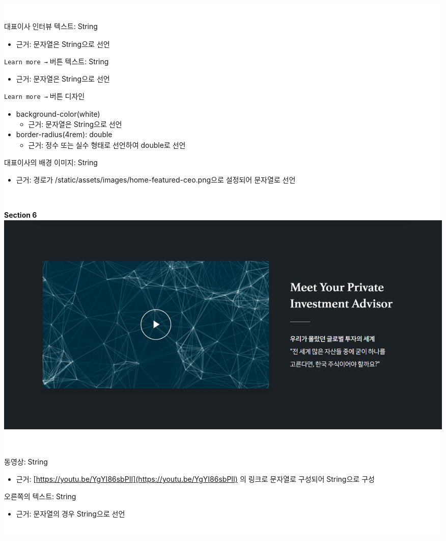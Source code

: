 <br>

대표이사 인터뷰 텍스트: String

- 근거: 문자열은 String으로 선언

`Learn more →` 버튼 텍스트: String

- 근거: 문자열은 String으로 선언

`Learn more →` 버튼 디자인

- background-color(white)
  - 근거: 문자열은 String으로 선언
- border-radius(4rem): double
  - 근거: 정수 또는 실수 형태로 선언하여 double로 선언

대표이사의 배경 이미지: String

- 근거: 경로가 /static/assets/images/home-featured-ceo.png으로 설정되어 문자열로 선언

<br>

**Section 6**
![image/2.변수(실습)/Untitled%205.png](<image/2.변수(실습)/Untitled%205.png>)

<br>

동영상: String

- 근거: [https://youtu.be/YgYI86sbPII](https://youtu.be/YgYI86sbPII) 의 링크로 문자열로 구성되어 String으로 구성

오른쪽의 텍스트: String

- 근거: 문자열의 경우 String으로 선언

<br>
